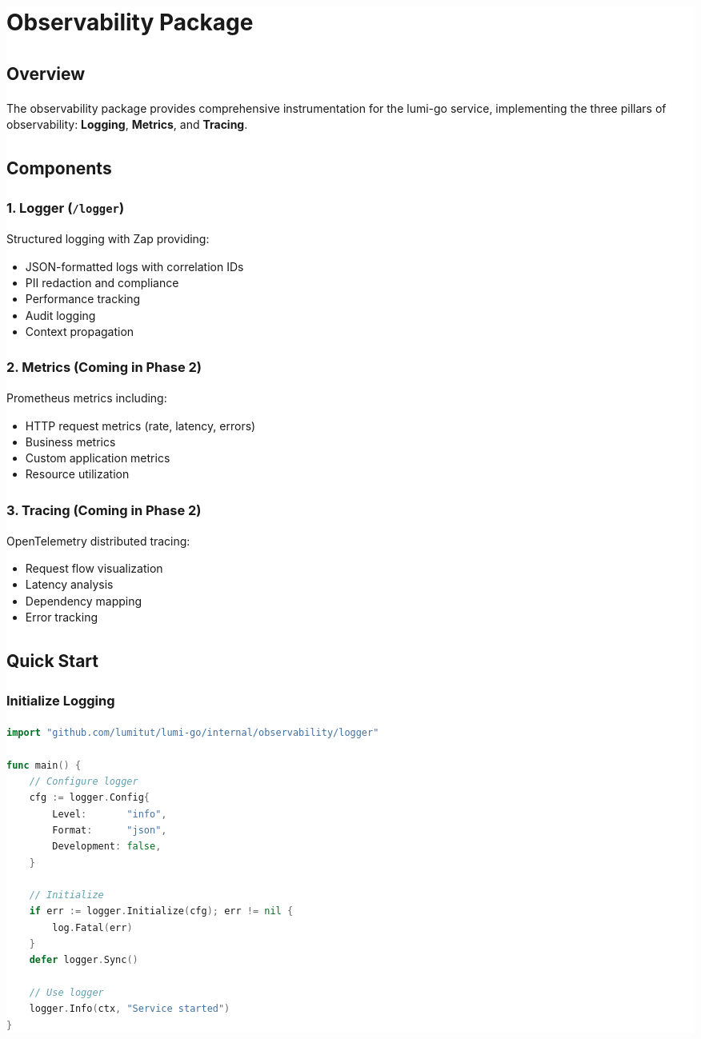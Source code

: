 # Observability Package

## Overview

The observability package provides comprehensive instrumentation for the lumi-go service, implementing the three pillars of observability: **Logging**, **Metrics**, and **Tracing**.

## Components

### 1. Logger (`/logger`)

Structured logging with Zap providing:
- JSON-formatted logs with correlation IDs
- PII redaction and compliance
- Performance tracking
- Audit logging
- Context propagation

### 2. Metrics (Coming in Phase 2)

Prometheus metrics including:
- HTTP request metrics (rate, latency, errors)
- Business metrics
- Custom application metrics
- Resource utilization

### 3. Tracing (Coming in Phase 2)

OpenTelemetry distributed tracing:
- Request flow visualization
- Latency analysis
- Dependency mapping
- Error tracking

## Quick Start

### Initialize Logging

```go
import "github.com/lumitut/lumi-go/internal/observability/logger"

func main() {
    // Configure logger
    cfg := logger.Config{
        Level:       "info",
        Format:      "json",
        Development: false,
    }
    
    // Initialize
    if err := logger.Initialize(cfg); err != nil {
        log.Fatal(err)
    }
    defer logger.Sync()
    
    // Use logger
    logger.Info(ctx, "Service started")
}
```
